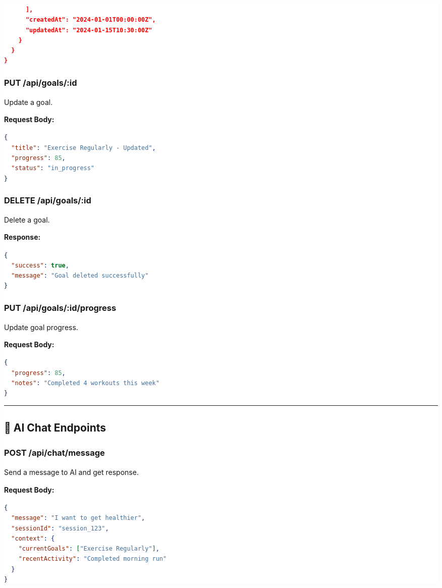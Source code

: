 ```json
      ],
      "createdAt": "2024-01-01T00:00:00Z",
      "updatedAt": "2024-01-15T10:30:00Z"
    }
  }
}
```

### **PUT /api/goals/:id**
Update a goal.

**Request Body:**
```json
{
  "title": "Exercise Regularly - Updated",
  "progress": 85,
  "status": "in_progress"
}
```

### **DELETE /api/goals/:id**
Delete a goal.

**Response:**
```json
{
  "success": true,
  "message": "Goal deleted successfully"
}
```

### **PUT /api/goals/:id/progress**
Update goal progress.

**Request Body:**
```json
{
  "progress": 85,
  "notes": "Completed 4 workouts this week"
}
```

---

## 🤖 AI Chat Endpoints

### **POST /api/chat/message**
Send a message to AI and get response.

**Request Body:**
```json
{
  "message": "I want to get healthier",
  "sessionId": "session_123",
  "context": {
    "currentGoals": ["Exercise Regularly"],
    "recentActivity": "Completed morning run"
  }
}
```

